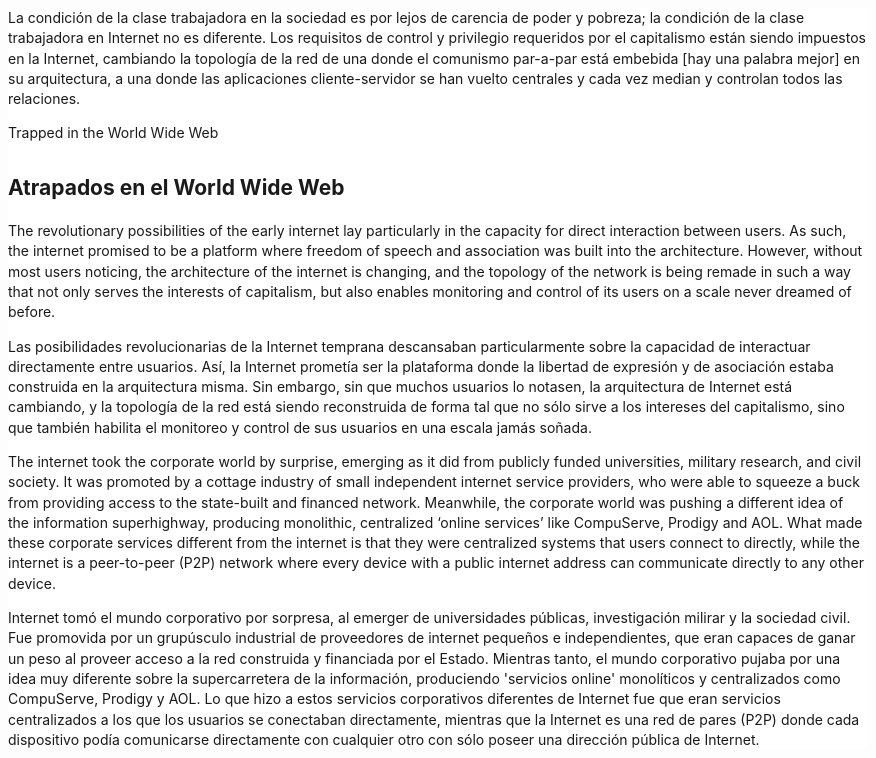 La condición de la clase trabajadora en la sociedad es por lejos de carencia de
poder y pobreza; la condición de la clase trabajadora en Internet no es
diferente. Los requisitos de control y privilegio requeridos por el capitalismo
están siendo impuestos en la Internet, cambiando la topología de la red de una
donde el comunismo par-a-par está embebida [hay una palabra mejor] en su
arquitectura, a una donde las aplicaciones cliente-servidor se han vuelto
centrales y cada vez median y controlan todos las relaciones.

Trapped in the World Wide Web

## Atrapados en el World Wide Web

The revolutionary possibilities of the early internet lay particularly in the
capacity for direct interaction between users. As such, the internet promised
to be a platform where freedom of speech and association was built into the
architecture. However, without most users noticing, the architecture of the
internet is changing, and the topology of the network is being remade in such
a way that not only serves the interests of capitalism, but also enables
monitoring and control of its users on a scale never dreamed of before.

Las posibilidades revolucionarias de la Internet temprana descansaban
particularmente sobre la capacidad de interactuar directamente entre usuarios.
Así, la Internet prometía ser la plataforma donde la libertad de expresión y de
asociación estaba construida en la arquitectura misma. Sin embargo, sin que
muchos usuarios lo notasen, la arquitectura de Internet está cambiando, y la
topología de la red está siendo reconstruida de forma tal que no sólo sirve a
los intereses del capitalismo, sino que también habilita el monitoreo y
control de sus usuarios en una escala jamás soñada.

The internet took the corporate world by surprise, emerging as it did from
publicly funded universities, military research, and civil society. It was
promoted by a cottage industry of small independent internet service providers,
who were able to squeeze a buck from providing access to the state-built and
financed network. Meanwhile, the corporate world was pushing a different idea
of the information superhighway, producing monolithic, centralized ‘online
services’ like CompuServe, Prodigy and AOL. What made these corporate services
different from the internet is that they were centralized systems that users
connect to directly, while the internet is a peer-to-peer (P2P) network where
every device with a public internet address can communicate directly to any
other device.

Internet tomó el mundo corporativo por sorpresa, al emerger de universidades
públicas, investigación milirar y la sociedad civil. Fue promovida por un
grupúsculo industrial de proveedores de internet pequeños e independientes, que
eran capaces de ganar un peso al proveer acceso a la red construida y
financiada por el Estado. Mientras tanto, el mundo corporativo pujaba por una
idea muy diferente sobre la supercarretera de la información, produciendo
'servicios online' monolíticos y centralizados como CompuServe, Prodigy y AOL.
Lo que hizo a estos servicios corporativos diferentes de Internet fue que eran
servicios centralizados a los que los usuarios se conectaban directamente,
mientras que la Internet es una red de pares (P2P) donde cada dispositivo podía
comunicarse directamente con cualquier otro con sólo poseer una dirección
pública de Internet.
